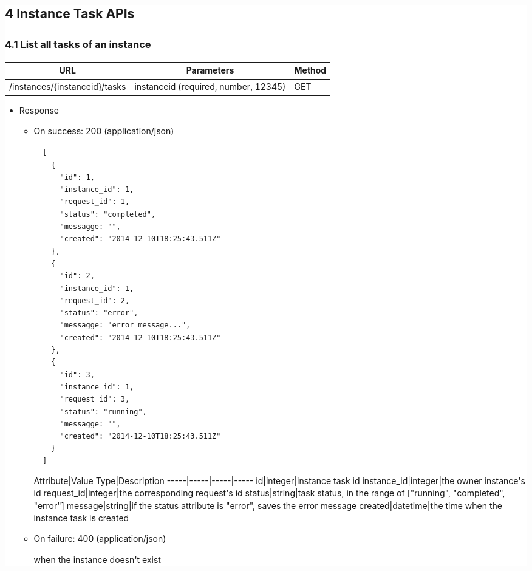 


## 4 Instance Task APIs

### 4.1 List all tasks of an instance
URL|Parameters|Method
-----|-----|-----
/instances/{instanceid}/tasks|instanceid (required, number, 12345)|GET

+ Response

  - On success: 200 (application/json)

          [
            {
              "id": 1,
              "instance_id": 1,
              "request_id": 1,
              "status": "completed",
              "messagge: "",
              "created": "2014-12-10T18:25:43.511Z"
            },
            {
              "id": 2,
              "instance_id": 1,
              "request_id": 2,
              "status": "error",
              "messagge: "error message...",
              "created": "2014-12-10T18:25:43.511Z"
            },
            {
              "id": 3,
              "instance_id": 1,
              "request_id": 3,
              "status": "running",
              "messagge: "",
              "created": "2014-12-10T18:25:43.511Z"
            }
          ]
          
    Attribute|Value Type|Description
    -----|-----|-----|-----
    id|integer|instance task id
    instance_id|integer|the owner instance's id
    request_id|integer|the corresponding request's id
    status|string|task status, in the range of ["running", "completed", "error"]
    message|string|if the status attribute is "error", saves the error message
    created|datetime|the time when the instance task is created
  
  - On failure: 400 (application/json)
    
    when the instance doesn't exist
    